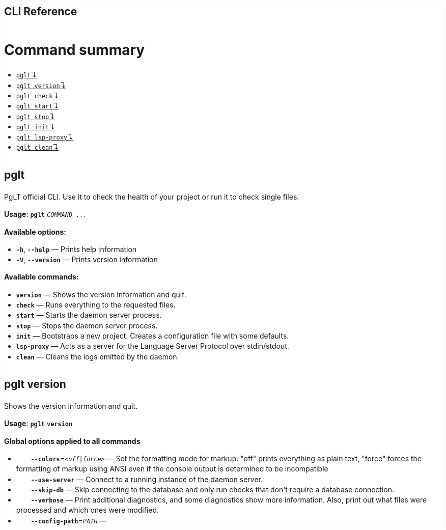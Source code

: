 ## CLI Reference

[//]: # (BEGIN CLI_REF)



# Command summary

  * [`pglt`↴](#pglt)
  * [`pglt version`↴](#pglt-version)
  * [`pglt check`↴](#pglt-check)
  * [`pglt start`↴](#pglt-start)
  * [`pglt stop`↴](#pglt-stop)
  * [`pglt init`↴](#pglt-init)
  * [`pglt lsp-proxy`↴](#pglt-lsp-proxy)
  * [`pglt clean`↴](#pglt-clean)

## pglt

PgLT official CLI. Use it to check the health of your project or run it to check single files.

**Usage**: **`pglt`** _`COMMAND ...`_

**Available options:**
- **`-h`**, **`--help`** &mdash; 
  Prints help information
- **`-V`**, **`--version`** &mdash; 
  Prints version information



**Available commands:**
- **`version`** &mdash; 
  Shows the version information and quit.
- **`check`** &mdash; 
  Runs everything to the requested files.
- **`start`** &mdash; 
  Starts the daemon server process.
- **`stop`** &mdash; 
  Stops the daemon server process.
- **`init`** &mdash; 
  Bootstraps a new project. Creates a configuration file with some defaults.
- **`lsp-proxy`** &mdash; 
  Acts as a server for the Language Server Protocol over stdin/stdout.
- **`clean`** &mdash; 
  Cleans the logs emitted by the daemon.


## pglt version

Shows the version information and quit.

**Usage**: **`pglt`** **`version`** 

**Global options applied to all commands**
- **`    --colors`**=_`<off|force>`_ &mdash; 
  Set the formatting mode for markup: "off" prints everything as plain text, "force" forces the formatting of markup using ANSI even if the console output is determined to be incompatible
- **`    --use-server`** &mdash; 
  Connect to a running instance of the daemon server.
- **`    --skip-db`** &mdash; 
  Skip connecting to the database and only run checks that don't require a database connection.
- **`    --verbose`** &mdash; 
  Print additional diagnostics, and some diagnostics show more information. Also, print out what files were processed and which ones were modified.
- **`    --config-path`**=_`PATH`_ &mdash; 

[//]: # (END CLI_REF)